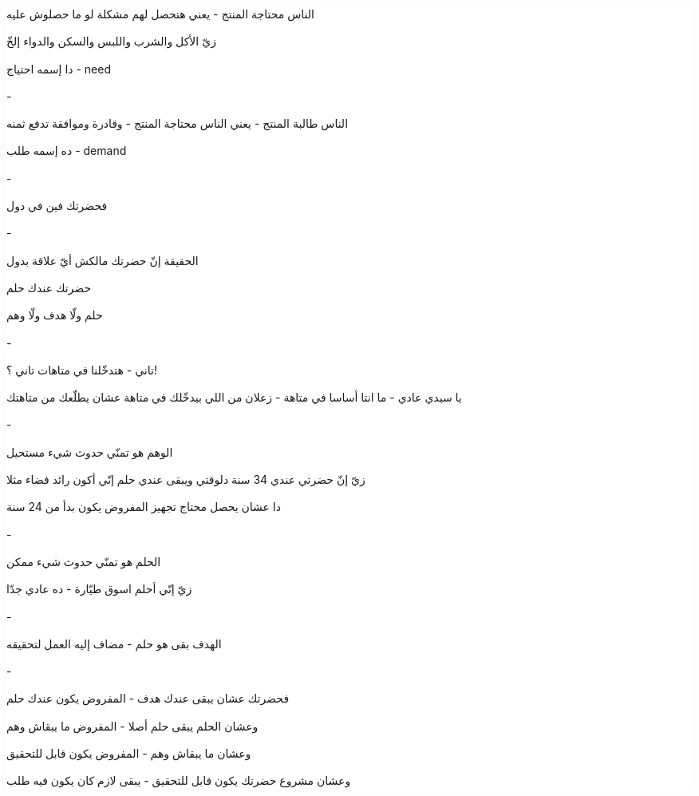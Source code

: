 الناس محتاجة المنتج - يعني هتحصل لهم مشكلة لو ما حصلوش
عليه

زيّ الأكل والشرب واللبس والسكن والدواء إلخّ

دا إسمه احتياج - need

\-

الناس طالبة المنتج - يعني الناس محتاجة المنتج - وقادرة
وموافقة تدفع ثمنه

ده إسمه طلب - demand

\-

فحضرتك فين في دول

\-

الحقيقة إنّ حضرتك مالكش أيّ علاقة بدول

حضرتك عندك حلم

حلم ولّا هدف ولّا وهم

\-

تاني - هتدخّلنا في متاهات تاني ؟!

يا سيدي عادي - ما انتا أساسا في متاهة - زعلان من اللي
بيدخّلك في متاهة عشان يطلّعك من متاهتك

\-

الوهم هو تمنّي حدوث شيء مستحيل

زيّ إنّ حضرتي عندي 34 سنة دلوقتي ويبقى عندي حلم إنّي أكون
رائد فضاء مثلا

دا عشان يحصل محتاج تجهيز المفروض يكون بدأ من 24
سنة

\-

الحلم هو تمنّي حدوث شيء ممكن

زيّ إنّي أحلم اسوق طيّارة - ده عادي جدّا

\-

الهدف بقى هو حلم - مضاف إليه العمل لتحقيقه

\-

فحضرتك عشان يبقى عندك هدف - المفروض يكون عندك حلم

وعشان الحلم يبقى حلم أصلا - المفروض ما يبقاش وهم

وعشان ما يبقاش وهم - المفروض يكون قابل للتحقيق

وعشان مشروع حضرتك يكون قابل للتحقيق - يبقى لازم كان يكون
فيه طلب
